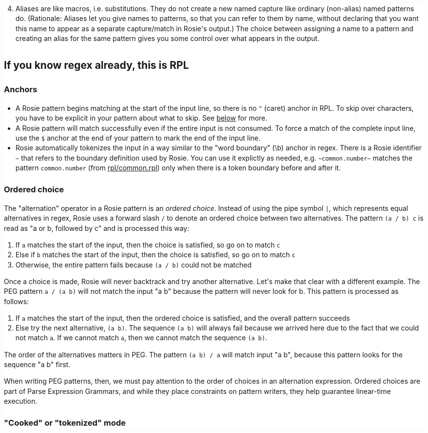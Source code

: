 4. Aliases are like macros, i.e. substitutions.  They do not create a new named capture like ordinary (non-alias) named patterns do.  (Rationale:  Aliases let you give names to patterns, so that you can refer to them by name, without declaring that you want this name to appear as a separate capture/match in Rosie's output.)  The choice between assigning a name to a pattern and creating an alias for the same pattern gives you some control over what appears in the output.




## If you know regex already, this is RPL <a name="regex_vs_rpl"></a> 

### Anchors

* A Rosie pattern begins matching at the start of the input line, so there is no `^` (caret) anchor in RPL.  To skip over characters, you have to be explicit in your pattern about what to skip.  See [below](#find_patterns) for more.
* A Rosie pattern will match successfully even if the entire input is not consumed.  To force a match of the complete input line, use the `$` anchor at the end of your pattern to mark the end of the input line.
* Rosie automatically tokenizes the input in a way similar to the "word boundary" (\b) anchor in regex.  There is a Rosie identifier `~` that refers to the boundary definition used by Rosie.  You can use it explictly as needed, e.g. `~common.number~` matches the pattern `common.number` (from [rpl/common.rpl](../rpl/common.rpl)) only when there is a token boundary before and after it.

### Ordered choice

The "alternation" operator in a Rosie pattern is an _ordered choice_.  Instead of using the pipe symbol `|`, which represents equal alternatives in regex, Rosie uses a forward slash `/` to denote an ordered choice between two alternatives.  The pattern `(a / b) c` is read as "a or b, followed by c" and is processed this way:

1. If `a` matches the start of the input, then the choice is satisfied, so go on to match `c`
2. Else if `b` matches the start of the input, then the choice is satisfied, so go on to match `c`
3. Otherwise, the entire pattern fails because `(a / b)` could not be matched

Once a choice is made, Rosie will never backtrack and try another alternative.  Let's make that clear with a different example.  The PEG pattern `a / (a b)` will not match the input "a b" because the pattern will never look for b.  This pattern is processed as follows:

1. If `a` matches the start of the input, then the ordered choice is satisfied, and the overall pattern succeeds
2. Else try the next alternative, `(a b)`.  The sequence `(a b)` will always fail because we arrived here due to the fact that we could not match `a`.  If we cannot match `a`, then we cannot match the sequence `(a b)`.

The order of the alternatives matters in PEG.  The pattern `(a b) / a` will match input "a b", because this pattern looks for the sequence "a b" first.

When writing PEG patterns, then, we must pay attention to the order of choices in an alternation expression.  Ordered choices are part of Parse Expression Grammars, and while they place constraints on pattern writers, they help guarantee linear-time execution.

### "Cooked" or "tokenized" mode
